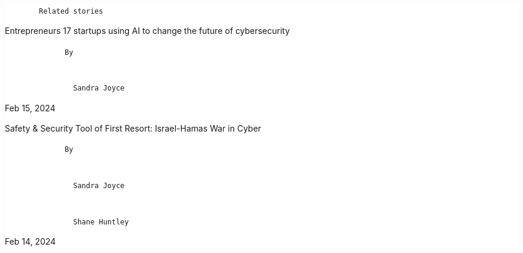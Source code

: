 













            Related stories
          

















Entrepreneurs
17 startups using AI to change the future of cybersecurity



                  By
                  
                    
                    Sandra Joyce
                    

 Feb 15, 2024


















Safety & Security
Tool of First Resort: Israel-Hamas War in Cyber



                  By
                  
                    
                    Sandra Joyce
                    

                    Shane Huntley
                    

 Feb 14, 2024




